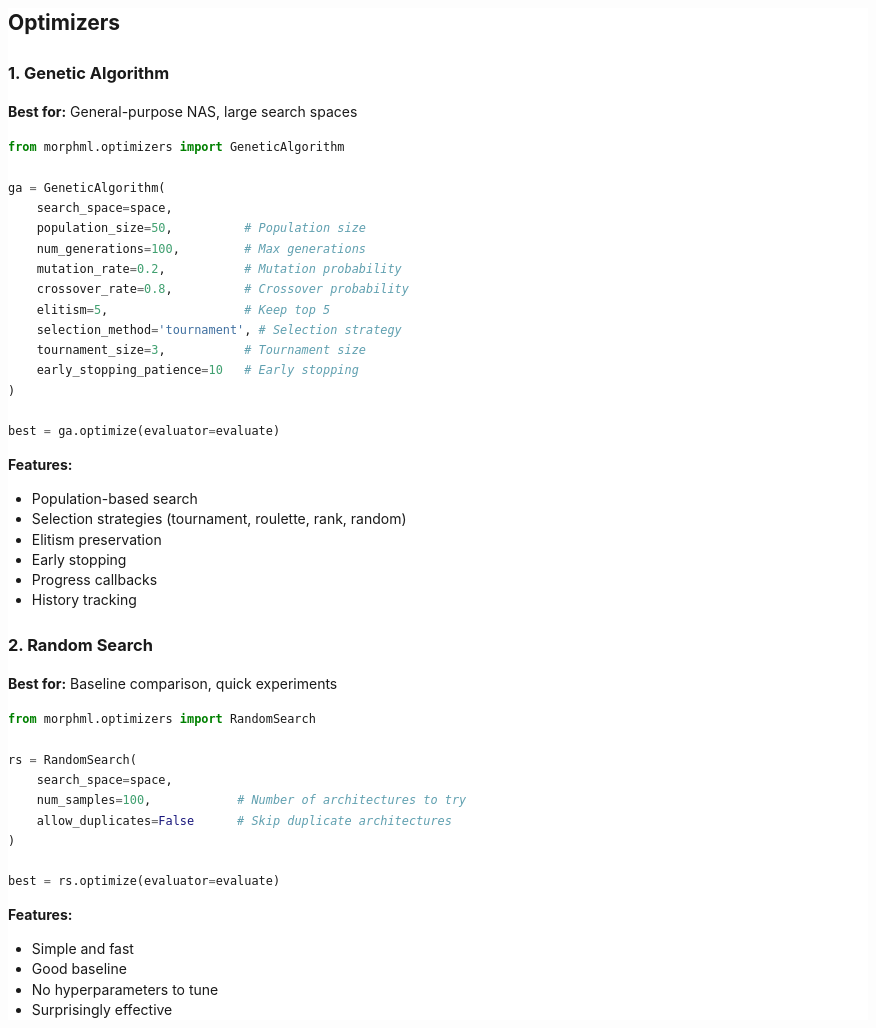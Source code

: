 
## Optimizers

### 1. Genetic Algorithm

**Best for:** General-purpose NAS, large search spaces

```python
from morphml.optimizers import GeneticAlgorithm

ga = GeneticAlgorithm(
    search_space=space,
    population_size=50,          # Population size
    num_generations=100,         # Max generations
    mutation_rate=0.2,           # Mutation probability
    crossover_rate=0.8,          # Crossover probability
    elitism=5,                   # Keep top 5
    selection_method='tournament', # Selection strategy
    tournament_size=3,           # Tournament size
    early_stopping_patience=10   # Early stopping
)

best = ga.optimize(evaluator=evaluate)
```

**Features:**
- Population-based search
- Selection strategies (tournament, roulette, rank, random)
- Elitism preservation
- Early stopping
- Progress callbacks
- History tracking

### 2. Random Search

**Best for:** Baseline comparison, quick experiments

```python
from morphml.optimizers import RandomSearch

rs = RandomSearch(
    search_space=space,
    num_samples=100,            # Number of architectures to try
    allow_duplicates=False      # Skip duplicate architectures
)

best = rs.optimize(evaluator=evaluate)
```

**Features:**
- Simple and fast
- Good baseline
- No hyperparameters to tune
- Surprisingly effective
